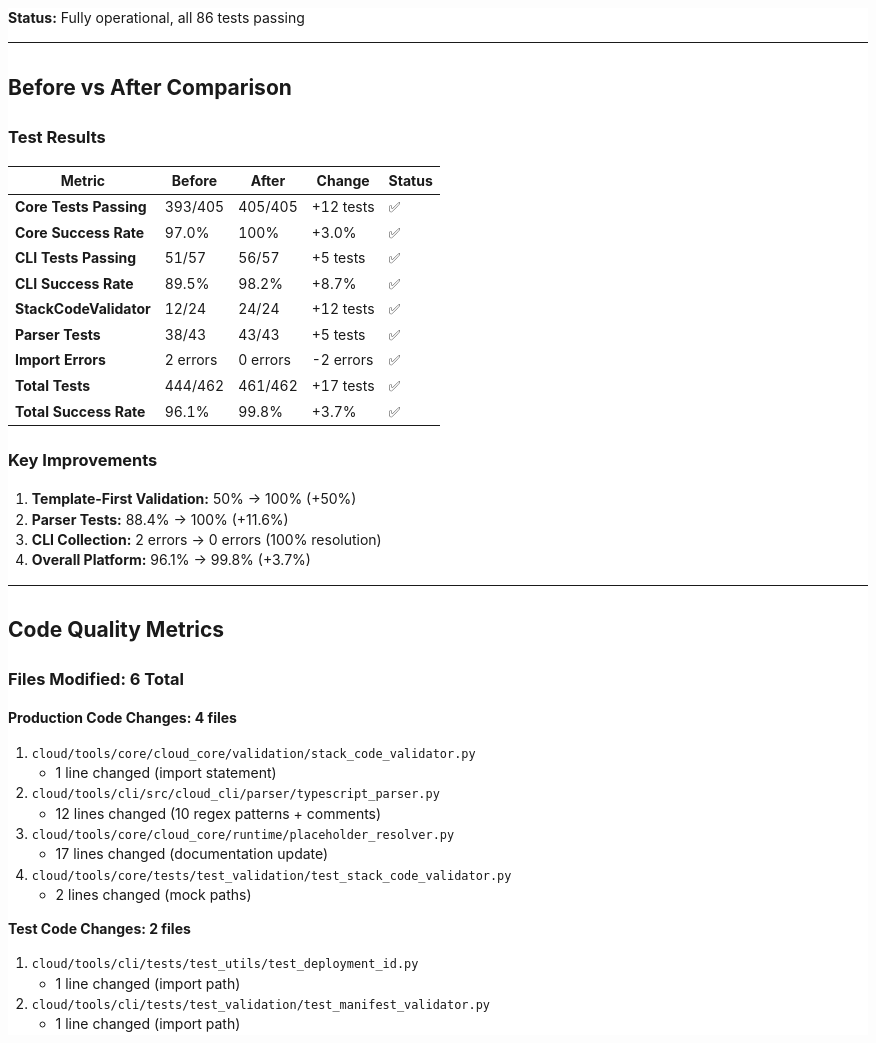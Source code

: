 **Status:** Fully operational, all 86 tests passing

---

## Before vs After Comparison

### Test Results

| Metric | Before | After | Change | Status |
|--------|--------|-------|--------|--------|
| **Core Tests Passing** | 393/405 | 405/405 | +12 tests | ✅ |
| **Core Success Rate** | 97.0% | 100% | +3.0% | ✅ |
| **CLI Tests Passing** | 51/57 | 56/57 | +5 tests | ✅ |
| **CLI Success Rate** | 89.5% | 98.2% | +8.7% | ✅ |
| **StackCodeValidator** | 12/24 | 24/24 | +12 tests | ✅ |
| **Parser Tests** | 38/43 | 43/43 | +5 tests | ✅ |
| **Import Errors** | 2 errors | 0 errors | -2 errors | ✅ |
| **Total Tests** | 444/462 | 461/462 | +17 tests | ✅ |
| **Total Success Rate** | 96.1% | 99.8% | +3.7% | ✅ |

### Key Improvements

1. **Template-First Validation:** 50% → 100% (+50%)
2. **Parser Tests:** 88.4% → 100% (+11.6%)
3. **CLI Collection:** 2 errors → 0 errors (100% resolution)
4. **Overall Platform:** 96.1% → 99.8% (+3.7%)

---

## Code Quality Metrics

### Files Modified: 6 Total

**Production Code Changes: 4 files**
1. `cloud/tools/core/cloud_core/validation/stack_code_validator.py`
   - 1 line changed (import statement)
2. `cloud/tools/cli/src/cloud_cli/parser/typescript_parser.py`
   - 12 lines changed (10 regex patterns + comments)
3. `cloud/tools/core/cloud_core/runtime/placeholder_resolver.py`
   - 17 lines changed (documentation update)
4. `cloud/tools/core/tests/test_validation/test_stack_code_validator.py`
   - 2 lines changed (mock paths)

**Test Code Changes: 2 files**
1. `cloud/tools/cli/tests/test_utils/test_deployment_id.py`
   - 1 line changed (import path)
2. `cloud/tools/cli/tests/test_validation/test_manifest_validator.py`
   - 1 line changed (import path)
